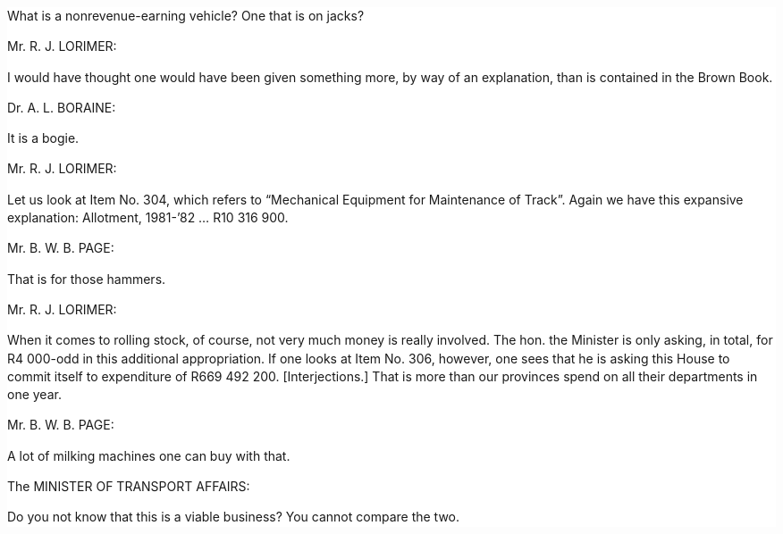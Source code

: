 <p>What is a nonrevenue-earning vehicle? One that is on jacks?</p>

</speech>

<speech by="#lorimer">

<from>Mr. <person refersTo="hansard_za">R. J. LORIMER</person>:</from>

<p>I would have thought one would have been given something more, by way of an explanation, than is contained in the Brown Book.</p>

</speech>

<speech by="#boraine">

<from>Dr. <person refersTo="hansard_za">A. L. BORAINE</person>:</from>

<p>It is a bogie.</p>

</speech>

<speech by="#lorimer">

<from>Mr. <person refersTo="hansard_za">R. J. LORIMER</person>:</from>

<p>Let us look at Item No. 304, which refers to &#x201C;Mechanical Equipment for Maintenance of Track&#x201D;. Again we have this expansive explanation: Allotment, 1981-&#x2019;82 &#x2026; R10 316 900.</p>

</speech>

<speech by="#page">

<from>Mr. <person refersTo="hansard_za">B. W. B. PAGE</person>:</from>

<p>That is for those hammers.</p>

</speech>

<speech by="#lorimer">

<from>Mr. <person refersTo="hansard_za">R. J. LORIMER</person>:</from>

<p>When it comes to rolling stock, of course, not very much money is really involved. The hon. the Minister is only asking, in total, for R4 000-odd in this additional appropriation. If one looks at Item No. 306, however, one sees that he is asking this House to commit itself to expenditure of R669 492 200. [Interjections.] That is more than our provinces spend on all their departments in one year.</p>

</speech>

<speech by="#page">

<from>Mr. <person refersTo="hansard_za">B. W. B. PAGE</person>:</from>

<p>A lot of milking machines one can buy with that.</p>

</speech>

<speech by="#minister_of_transport_affairs">

<from>The <person refersTo="hansard_za">MINISTER OF TRANSPORT AFFAIRS</person>:</from>

<p>Do you not know that this is a <span class="col_1705-1706" refersTo="page_0865"/>viable business? You cannot compare the two.</p>
